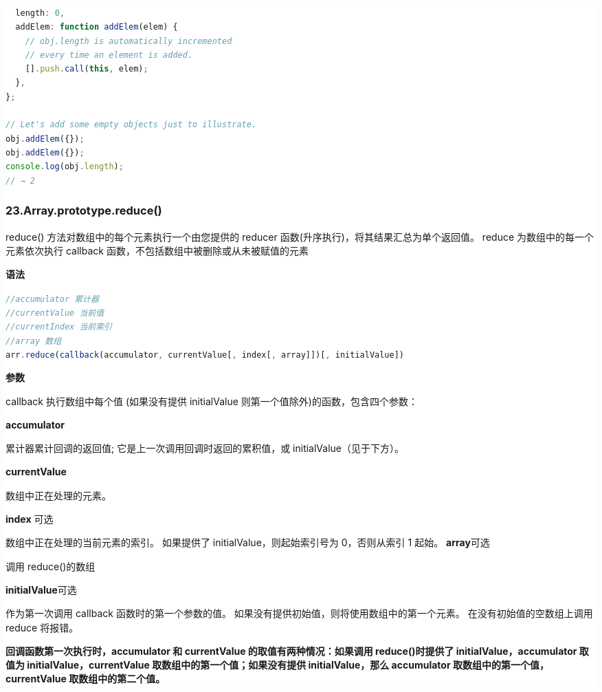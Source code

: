 ```javascript
  length: 0,
  addElem: function addElem(elem) {
    // obj.length is automatically incremented
    // every time an element is added.
    [].push.call(this, elem);
  },
};

// Let's add some empty objects just to illustrate.
obj.addElem({});
obj.addElem({});
console.log(obj.length);
// → 2
```

### 23.Array.prototype.reduce()

reduce() 方法对数组中的每个元素执行一个由您提供的 reducer 函数(升序执行)，将其结果汇总为单个返回值。
reduce 为数组中的每一个元素依次执行 callback 函数，不包括数组中被删除或从未被赋值的元素

**语法**

```javascript
//accumulator 累计器
//currentValue 当前值
//currentIndex 当前索引
//array 数组
arr.reduce(callback(accumulator, currentValue[, index[, array]])[, initialValue])
```

**参数**

callback
执行数组中每个值 (如果没有提供 initialValue 则第一个值除外)的函数，包含四个参数：

**accumulator**

累计器累计回调的返回值; 它是上一次调用回调时返回的累积值，或 initialValue（见于下方）。

**currentValue**

数组中正在处理的元素。

**index** 可选

数组中正在处理的当前元素的索引。 如果提供了 initialValue，则起始索引号为 0，否则从索引 1 起始。
**array**可选

调用 reduce()的数组

**initialValue**可选

作为第一次调用 callback 函数时的第一个参数的值。 如果没有提供初始值，则将使用数组中的第一个元素。 在没有初始值的空数组上调用 reduce 将报错。

**回调函数第一次执行时，accumulator 和 currentValue 的取值有两种情况：如果调用 reduce()时提供了 initialValue，accumulator 取值为 initialValue，currentValue 取数组中的第一个值；如果没有提供 initialValue，那么 accumulator 取数组中的第一个值，currentValue 取数组中的第二个值。**
